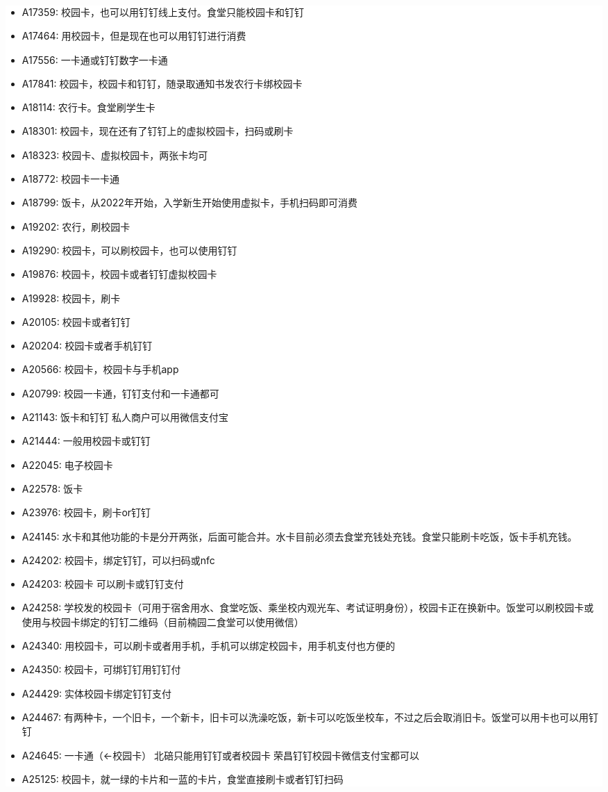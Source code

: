 - A17359: 校园卡，也可以用钉钉线上支付。食堂只能校园卡和钉钉

- A17464: 用校园卡，但是现在也可以用钉钉进行消费

- A17556: 一卡通或钉钉数字一卡通

- A17841: 校园卡，校园卡和钉钉，随录取通知书发农行卡绑校园卡

- A18114: 农行卡。食堂刷学生卡

- A18301: 校园卡，现在还有了钉钉上的虚拟校园卡，扫码或刷卡

- A18323: 校园卡、虚拟校园卡，两张卡均可

- A18772: 校园卡一卡通

- A18799: 饭卡，从2022年开始，入学新生开始使用虚拟卡，手机扫码即可消费

- A19202: 农行，刷校园卡

- A19290: 校园卡，可以刷校园卡，也可以使用钉钉

- A19876: 校园卡，校园卡或者钉钉虚拟校园卡

- A19928: 校园卡，刷卡

- A20105: 校园卡或者钉钉

- A20204: 校园卡或者手机钉钉

- A20566: 校园卡，校园卡与手机app

- A20799: 校园一卡通，钉钉支付和一卡通都可

- A21143: 饭卡和钉钉 私人商户可以用微信支付宝

- A21444: 一般用校园卡或钉钉

- A22045: 电子校园卡

- A22578: 饭卡

- A23976: 校园卡，刷卡or钉钉

- A24145: 水卡和其他功能的卡是分开两张，后面可能合并。水卡目前必须去食堂充钱处充钱。食堂只能刷卡吃饭，饭卡手机充钱。

- A24202: 校园卡，绑定钉钉，可以扫码或nfc

- A24203: 校园卡
可以刷卡或钉钉支付

- A24258: 学校发的校园卡（可用于宿舍用水、食堂吃饭、乘坐校内观光车、考试证明身份），校园卡正在换新中。饭堂可以刷校园卡或使用与校园卡绑定的钉钉二维码（目前楠园二食堂可以使用微信）

- A24340: 用校园卡，可以刷卡或者用手机，手机可以绑定校园卡，用手机支付也方便的

- A24350: 校园卡，可绑钉钉用钉钉付

- A24429: 实体校园卡绑定钉钉支付

- A24467: 有两种卡，一个旧卡，一个新卡，旧卡可以洗澡吃饭，新卡可以吃饭坐校车，不过之后会取消旧卡。饭堂可以用卡也可以用钉钉

- A24645: 一卡通（←校园卡） 北碚只能用钉钉或者校园卡 荣昌钉钉校园卡微信支付宝都可以

- A25125: 校园卡，就一绿的卡片和一蓝的卡片，食堂直接刷卡或者钉钉扫码
